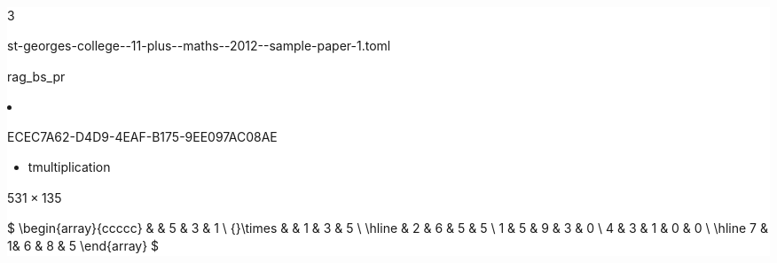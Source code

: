 </div>
</div>
<div class='answers'>
<div class='answer'>

$3$

</div>
</div>

<div class='papername'>
<p>st-georges-college--11-plus--maths--2012--sample-paper-1.toml</p>
</div>
<div class='rag'>
<p>rag_bs_pr</p>
</div>
</div>
</li>
<li>
<div class='question_envelope rag_bs_pr question'>
<div class='uuid'>
<p>ECEC7A62-D4D9-4EAF-B175-9EE097AC08AE</p>
</div>
<div class='topics'>
<ul>
<li>
tmultiplication
</li>
</ul>
</div>
<div class='question question'>

$531 \times 135$  

</div>
<div class='workings'>
<div class='working'>

$
\begin{array}{ccccc}
            &       &       5       & 3     & 1     \\
{}\times    &       &       1        & 3    & 5     \\
\hline
            &  2    &       6       & 5     & 5     \\
       1    &  5    &       9       & 3     & 0     \\
       4    &  3    &       1       & 0     & 0     \\
\hline
       7   &      1&       6       & 8     & 5
\end{array}
$

</div>
</div>
<div class='answers'>
<div class='answer'>
